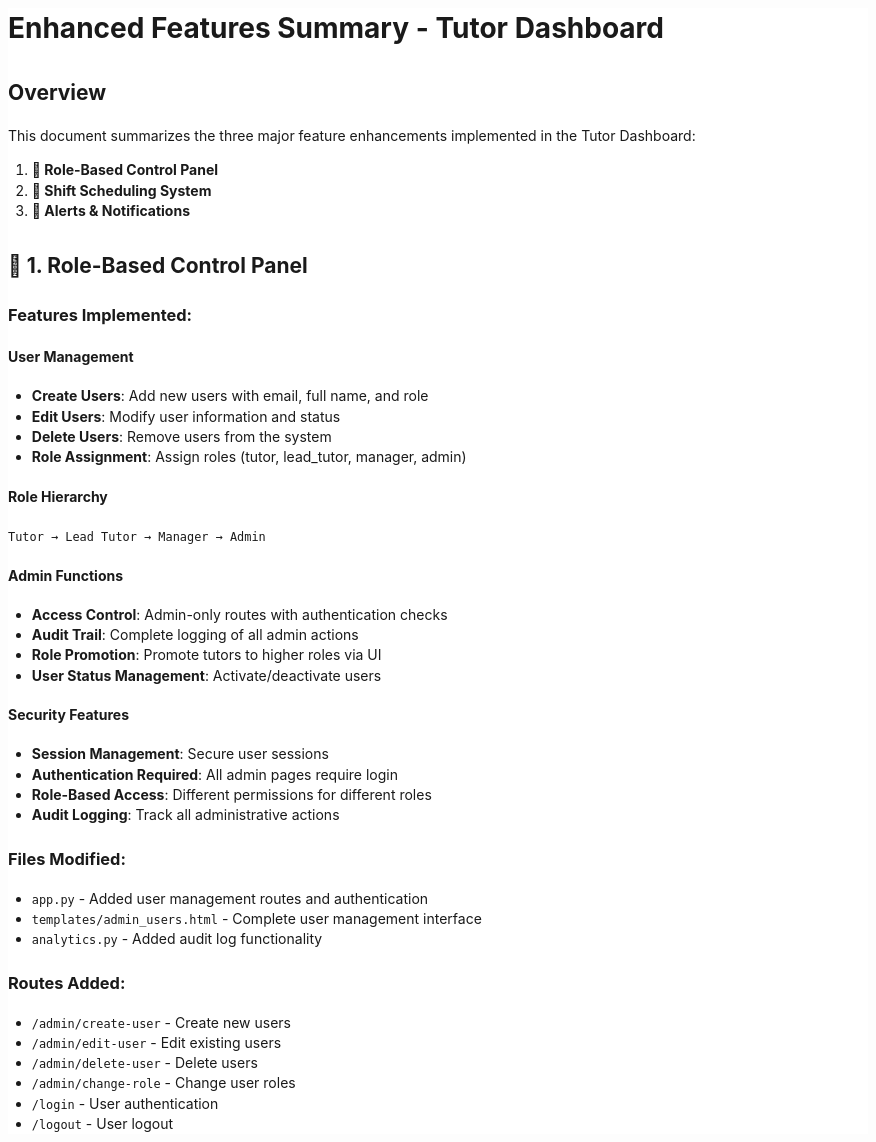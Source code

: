 # Enhanced Features Summary - Tutor Dashboard

## Overview
This document summarizes the three major feature enhancements implemented in the Tutor Dashboard:

1. **🔐 Role-Based Control Panel**
2. **📅 Shift Scheduling System**
3. **🚨 Alerts & Notifications**

## 🔐 1. Role-Based Control Panel

### Features Implemented:

#### User Management
- **Create Users**: Add new users with email, full name, and role
- **Edit Users**: Modify user information and status
- **Delete Users**: Remove users from the system
- **Role Assignment**: Assign roles (tutor, lead_tutor, manager, admin)

#### Role Hierarchy
```
Tutor → Lead Tutor → Manager → Admin
```

#### Admin Functions
- **Access Control**: Admin-only routes with authentication checks
- **Audit Trail**: Complete logging of all admin actions
- **Role Promotion**: Promote tutors to higher roles via UI
- **User Status Management**: Activate/deactivate users

#### Security Features
- **Session Management**: Secure user sessions
- **Authentication Required**: All admin pages require login
- **Role-Based Access**: Different permissions for different roles
- **Audit Logging**: Track all administrative actions

### Files Modified:
- `app.py` - Added user management routes and authentication
- `templates/admin_users.html` - Complete user management interface
- `analytics.py` - Added audit log functionality

### Routes Added:
- `/admin/create-user` - Create new users
- `/admin/edit-user` - Edit existing users
- `/admin/delete-user` - Delete users
- `/admin/change-role` - Change user roles
- `/login` - User authentication
- `/logout` - User logout
